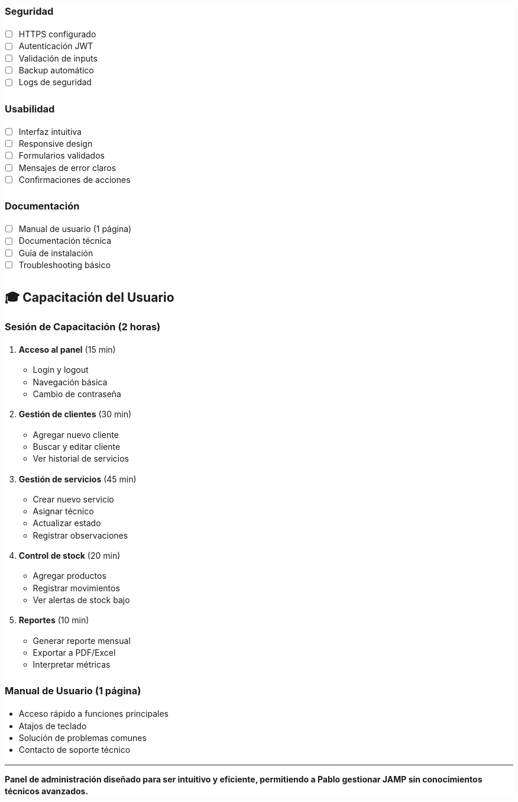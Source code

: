 ### Seguridad
- [ ] HTTPS configurado
- [ ] Autenticación JWT
- [ ] Validación de inputs
- [ ] Backup automático
- [ ] Logs de seguridad

### Usabilidad
- [ ] Interfaz intuitiva
- [ ] Responsive design
- [ ] Formularios validados
- [ ] Mensajes de error claros
- [ ] Confirmaciones de acciones

### Documentación
- [ ] Manual de usuario (1 página)
- [ ] Documentación técnica
- [ ] Guía de instalación
- [ ] Troubleshooting básico

## 🎓 Capacitación del Usuario

### Sesión de Capacitación (2 horas)
1. **Acceso al panel** (15 min)
   - Login y logout
   - Navegación básica
   - Cambio de contraseña

2. **Gestión de clientes** (30 min)
   - Agregar nuevo cliente
   - Buscar y editar cliente
   - Ver historial de servicios

3. **Gestión de servicios** (45 min)
   - Crear nuevo servicio
   - Asignar técnico
   - Actualizar estado
   - Registrar observaciones

4. **Control de stock** (20 min)
   - Agregar productos
   - Registrar movimientos
   - Ver alertas de stock bajo

5. **Reportes** (10 min)
   - Generar reporte mensual
   - Exportar a PDF/Excel
   - Interpretar métricas

### Manual de Usuario (1 página)
- Acceso rápido a funciones principales
- Atajos de teclado
- Solución de problemas comunes
- Contacto de soporte técnico

---

**Panel de administración diseñado para ser intuitivo y eficiente, permitiendo a Pablo gestionar JAMP sin conocimientos técnicos avanzados.**
